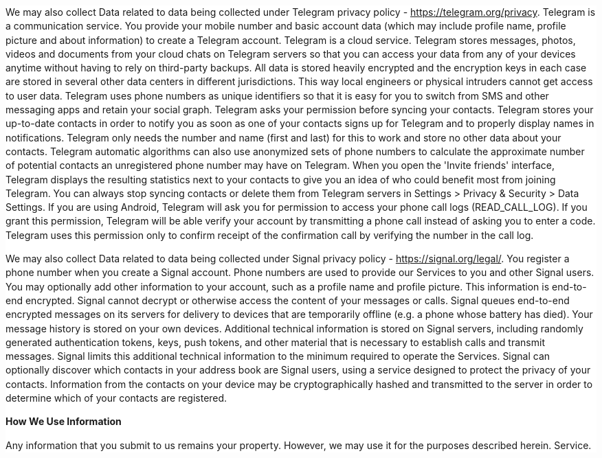 We may also collect Data related to data being collected under Telegram privacy policy - https://telegram.org/privacy. Telegram is a communication service. You provide your mobile number and basic account data (which may include profile name, profile picture and about information) to create a Telegram account. Telegram is a cloud service. Telegram stores messages, photos, videos and documents from your cloud chats on Telegram servers so that you can access your data from any of your devices anytime without having to rely on third-party backups. All data is stored heavily encrypted and the encryption keys in each case are stored in several other data centers in different jurisdictions. This way local engineers or physical intruders cannot get access to user data. Telegram uses phone numbers as unique identifiers so that it is easy for you to switch from SMS and other messaging apps and retain your social graph. Telegram asks your permission before syncing your contacts. Telegram stores your up-to-date contacts in order to notify you as soon as one of your contacts signs up for Telegram and to properly display names in notifications. Telegram only needs the number and name (first and last) for this to work and store no other data about your contacts. Telegram automatic algorithms can also use anonymized sets of phone numbers to calculate the approximate number of potential contacts an unregistered phone number may have on Telegram. When you open the 'Invite friends' interface, Telegram displays the resulting statistics next to your contacts to give you an idea of who could benefit most from joining Telegram. You can always stop syncing contacts or delete them from Telegram servers in Settings > Privacy & Security > Data Settings. If you are using Android, Telegram will ask you for permission to access your phone call logs (READ_CALL_LOG). If you grant this permission, Telegram will be able verify your account by transmitting a phone call instead of asking you to enter a code. Telegram uses this permission only to confirm receipt of the confirmation call by verifying the number in the call log.

We may also collect Data related to data being collected under Signal privacy policy - https://signal.org/legal/. You register a phone number when you create a Signal account. Phone numbers are used to provide our Services to you and other Signal users. You may optionally add other information to your account, such as a profile name and profile picture. This information is end-to-end encrypted. Signal cannot decrypt or otherwise access the content of your messages or calls. Signal queues end-to-end encrypted messages on its servers for delivery to devices that are temporarily offline (e.g. a phone whose battery has died). Your message history is stored on your own devices. Additional technical information is stored on Signal servers, including randomly generated authentication tokens, keys, push tokens, and other material that is necessary to establish calls and transmit messages. Signal limits this additional technical information to the minimum required to operate the Services. Signal can optionally discover which contacts in your address book are Signal users, using a service designed to protect the privacy of your contacts. Information from the contacts on your device may be cryptographically hashed and transmitted to the server in order to determine which of your contacts are registered.

**How We Use Information**

Any information that you submit to us remains your property. However, we may use it for the purposes described herein. Service.
